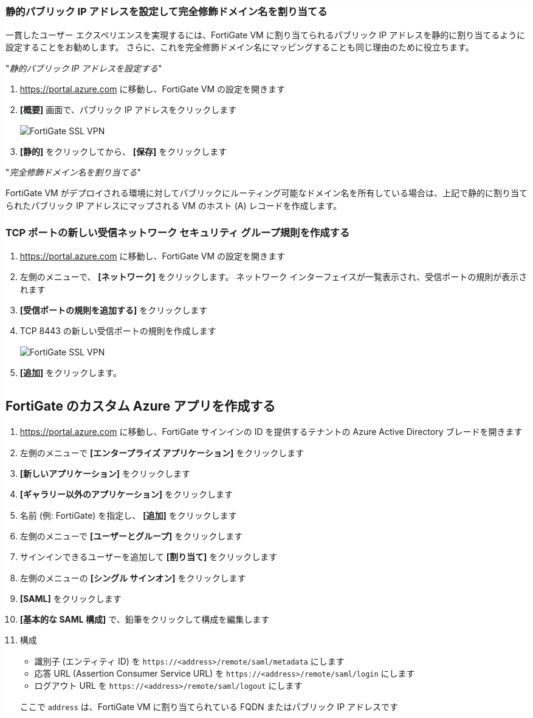 
### <a name="set-a-statuc-public-ip-address-and-assign-a-fully-qualified-domain-name"></a>静的パブリック IP アドレスを設定して完全修飾ドメイン名を割り当てる

一貫したユーザー エクスペリエンスを実現するには、FortiGate VM に割り当てられるパブリック IP アドレスを静的に割り当てるように設定することをお勧めします。 さらに、これを完全修飾ドメイン名にマッピングすることも同じ理由のために役立ちます。

"_静的パブリック IP アドレスを設定する_"

1. https://portal.azure.com に移動し、FortiGate VM の設定を開きます
2. **[概要]** 画面で、パブリック IP アドレスをクリックします

    ![FortiGate SSL VPN](public-ip-address.png)

3. **[静的]** をクリックしてから、 **[保存]** をクリックします

"_完全修飾ドメイン名を割り当てる_"

FortiGate VM がデプロイされる環境に対してパブリックにルーティング可能なドメイン名を所有している場合は、上記で静的に割り当てられたパブリック IP アドレスにマップされる VM のホスト (A) レコードを作成します。

### <a name="create-a-new-inbound-network-security-group-rule-for-tcp-port"></a>TCP ポートの新しい受信ネットワーク セキュリティ グループ規則を作成する

1. https://portal.azure.com に移動し、FortiGate VM の設定を開きます
2. 左側のメニューで、 **[ネットワーク]** をクリックします。 ネットワーク インターフェイスが一覧表示され、受信ポートの規則が表示されます
3. **[受信ポートの規則を追加する]** をクリックします
4. TCP 8443 の新しい受信ポートの規則を作成します

    ![FortiGate SSL VPN](port-rule.png)

5. **[追加]** をクリックします。


## <a name="create-a-custom-azure-app-for-fortigate"></a>FortiGate のカスタム Azure アプリを作成する

1. https://portal.azure.com に移動し、FortiGate サインインの ID を提供するテナントの Azure Active Directory ブレードを開きます
2. 左側のメニューで **[エンタープライズ アプリケーション]** をクリックします
3. **[新しいアプリケーション]** をクリックします
4. **[ギャラリー以外のアプリケーション]** をクリックします
5. 名前 (例: FortiGate) を指定し、 **[追加]** をクリックします
6. 左側のメニューで **[ユーザーとグループ]** をクリックします
7. サインインできるユーザーを追加して **[割り当て]** をクリックします
8. 左側のメニューの **[シングル サインオン]** をクリックします
9. **[SAML]** をクリックします
10. **[基本的な SAML 構成]** で、鉛筆をクリックして構成を編集します
11. 構成
    - 識別子 (エンティティ ID) を `https://<address>/remote/saml/metadata` にします
    - 応答 URL (Assertion Consumer Service URL) を `https://<address>/remote/saml/login` にします
    - ログアウト URL を `https://<address>/remote/saml/logout` にします

    ここで `address` は、FortiGate VM に割り当てられている FQDN またはパブリック IP アドレスです
